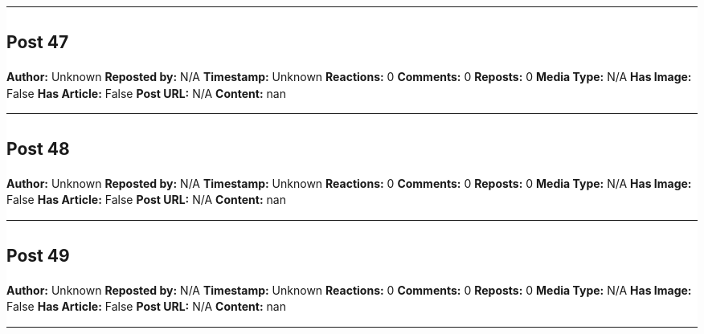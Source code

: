 
---

## Post 47
**Author:** Unknown
**Reposted by:** N/A
**Timestamp:** Unknown
**Reactions:** 0
**Comments:** 0
**Reposts:** 0
**Media Type:** N/A
**Has Image:** False
**Has Article:** False
**Post URL:** N/A
**Content:**
nan

---

## Post 48
**Author:** Unknown
**Reposted by:** N/A
**Timestamp:** Unknown
**Reactions:** 0
**Comments:** 0
**Reposts:** 0
**Media Type:** N/A
**Has Image:** False
**Has Article:** False
**Post URL:** N/A
**Content:**
nan

---

## Post 49
**Author:** Unknown
**Reposted by:** N/A
**Timestamp:** Unknown
**Reactions:** 0
**Comments:** 0
**Reposts:** 0
**Media Type:** N/A
**Has Image:** False
**Has Article:** False
**Post URL:** N/A
**Content:**
nan

---

